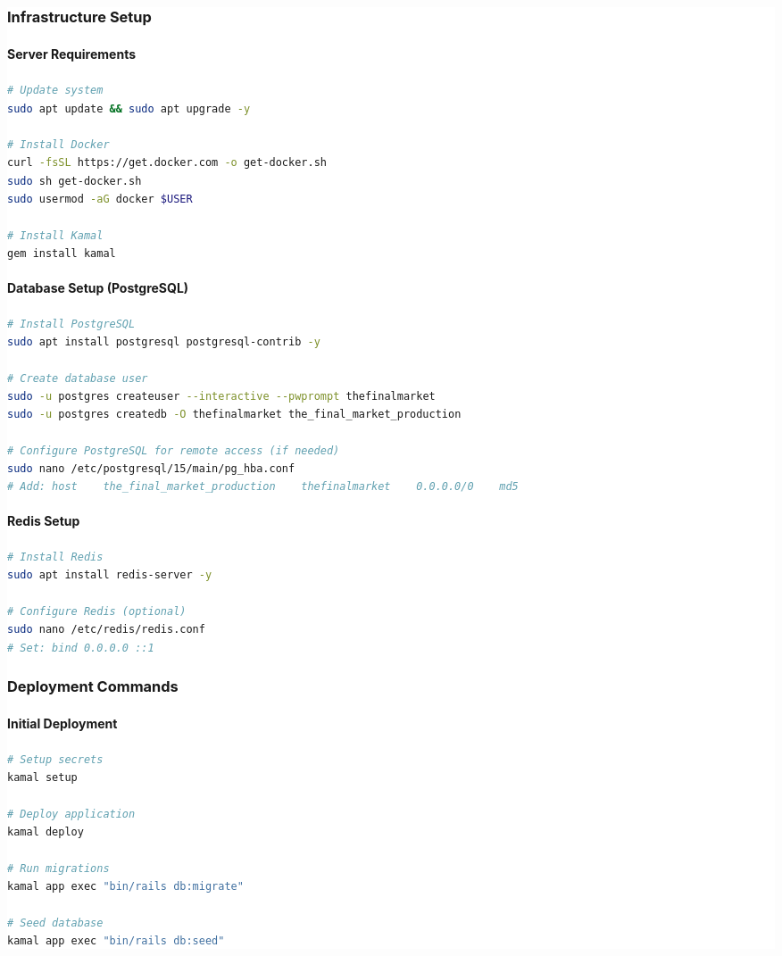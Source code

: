 ### Infrastructure Setup

#### Server Requirements

```bash
# Update system
sudo apt update && sudo apt upgrade -y

# Install Docker
curl -fsSL https://get.docker.com -o get-docker.sh
sudo sh get-docker.sh
sudo usermod -aG docker $USER

# Install Kamal
gem install kamal
```

#### Database Setup (PostgreSQL)

```bash
# Install PostgreSQL
sudo apt install postgresql postgresql-contrib -y

# Create database user
sudo -u postgres createuser --interactive --pwprompt thefinalmarket
sudo -u postgres createdb -O thefinalmarket the_final_market_production

# Configure PostgreSQL for remote access (if needed)
sudo nano /etc/postgresql/15/main/pg_hba.conf
# Add: host    the_final_market_production    thefinalmarket    0.0.0.0/0    md5
```

#### Redis Setup

```bash
# Install Redis
sudo apt install redis-server -y

# Configure Redis (optional)
sudo nano /etc/redis/redis.conf
# Set: bind 0.0.0.0 ::1
```

### Deployment Commands

#### Initial Deployment

```bash
# Setup secrets
kamal setup

# Deploy application
kamal deploy

# Run migrations
kamal app exec "bin/rails db:migrate"

# Seed database
kamal app exec "bin/rails db:seed"
```
